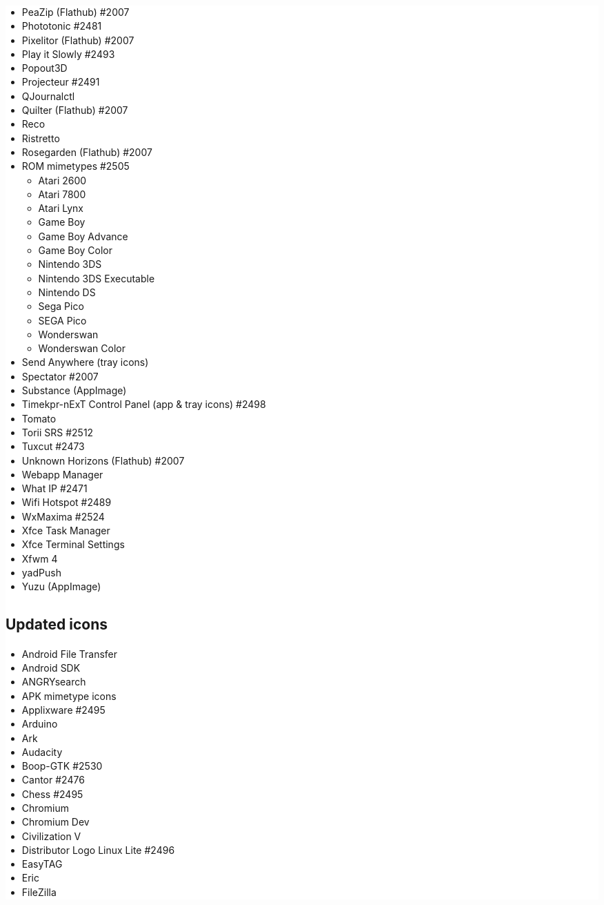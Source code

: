 - PeaZip (Flathub) #2007
- Phototonic #2481
- Pixelitor (Flathub) #2007
- Play it Slowly #2493
- Popout3D
- Projecteur #2491
- QJournalctl
- Quilter (Flathub) #2007
- Reco
- Ristretto
- Rosegarden (Flathub) #2007
- ROM mimetypes #2505
	* Atari 2600
	* Atari 7800
	* Atari Lynx
	* Game Boy
	* Game Boy Advance
	* Game Boy Color
	* Nintendo 3DS
	* Nintendo 3DS Executable
	* Nintendo DS
	* Sega Pico
	* SEGA Pico
	* Wonderswan
	* Wonderswan Color
- Send Anywhere (tray icons)
- Spectator #2007
- Substance (AppImage)
- Timekpr-nExT Control Panel (app & tray icons) #2498
- Tomato
- Torii SRS #2512
- Tuxcut #2473
- Unknown Horizons (Flathub) #2007
- Webapp Manager
- What IP #2471
- Wifi Hotspot #2489
- WxMaxima #2524
- Xfce Task Manager
- Xfce Terminal Settings
- Xfwm 4
- yadPush
- Yuzu (AppImage)


## Updated icons

- Android File Transfer
- Android SDK
- ANGRYsearch
- APK mimetype icons
- Applixware #2495
- Arduino
- Ark
- Audacity
- Boop-GTK #2530
- Cantor #2476
- Chess #2495
- Chromium
- Chromium Dev
- Civilization V
- Distributor Logo Linux Lite #2496
- EasyTAG
- Eric
- FileZilla